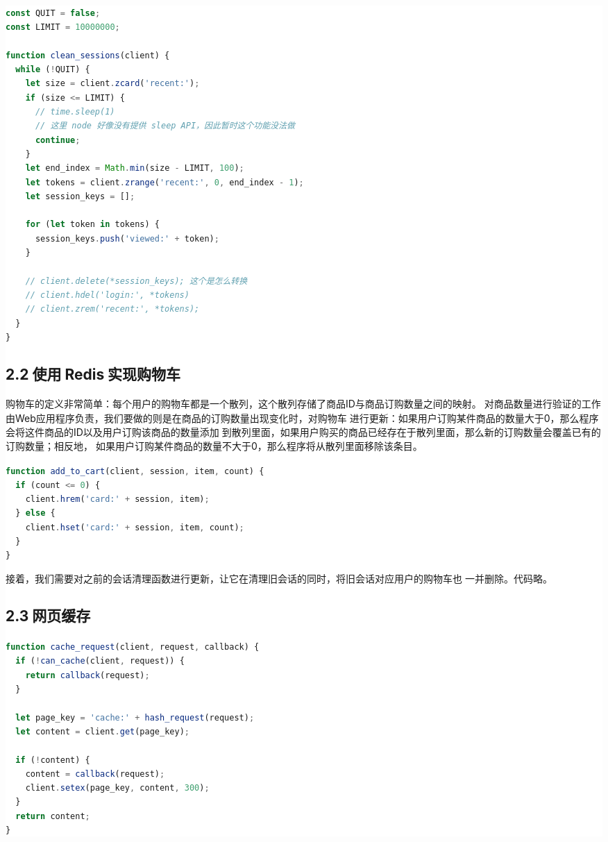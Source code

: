 ```js
const QUIT = false;
const LIMIT = 10000000;

function clean_sessions(client) {
  while (!QUIT) {
    let size = client.zcard('recent:');
    if (size <= LIMIT) {
      // time.sleep(1)
      // 这里 node 好像没有提供 sleep API，因此暂时这个功能没法做
      continue;
    }
    let end_index = Math.min(size - LIMIT, 100);
    let tokens = client.zrange('recent:', 0, end_index - 1);
    let session_keys = [];

    for (let token in tokens) {
      session_keys.push('viewed:' + token);
    }

    // client.delete(*session_keys); 这个是怎么转换
    // client.hdel('login:', *tokens)
    // client.zrem('recent:', *tokens);
  }
}
```    

## 2.2 使用 Redis 实现购物车

购物车的定义⾮常简单：每个⽤户的购物车都是⼀个散列，这个散列存储了商品ID与商品订购数量之间的映射。
对商品数量进⾏验证的⼯作由Web应⽤程序负责，我们要做的则是在商品的订购数量出现变化时，对购物车
进⾏更新：如果⽤户订购某件商品的数量⼤于0，那么程序会将这件商品的ID以及⽤户订购该商品的数量添加
到散列⾥⾯，如果⽤户购买的商品已经存在于散列⾥⾯，那么新的订购数量会覆盖已有的订购数量；相反地，
如果⽤户订购某件商品的数量不⼤于0，那么程序将从散列⾥⾯移除该条⽬。    

```js
function add_to_cart(client, session, item, count) {
  if (count <= 0) {
    client.hrem('card:' + session, item);
  } else {
    client.hset('card:' + session, item, count);
  }
}
```    

接着，我们需要对之前的会话清理函数进⾏更新，让它在清理旧会话的同时，将旧会话对应⽤户的购物车也
⼀并删除。代码略。    

## 2.3 网页缓存

```js
function cache_request(client, request, callback) {
  if (!can_cache(client, request)) {
    return callback(request);
  }

  let page_key = 'cache:' + hash_request(request);
  let content = client.get(page_key);

  if (!content) {
    content = callback(request);
    client.setex(page_key, content, 300);
  }
  return content;
}
```
